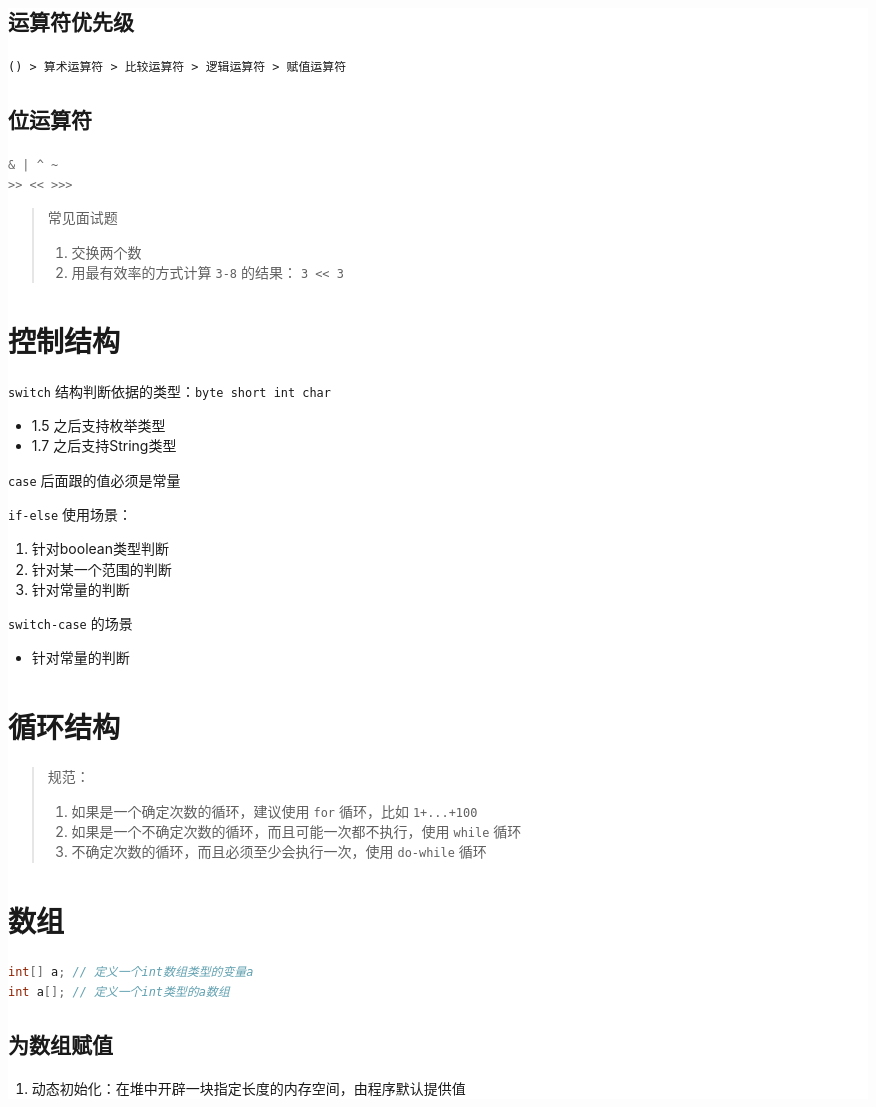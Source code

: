 ## 运算符优先级

    () > 算术运算符 > 比较运算符 > 逻辑运算符 > 赋值运算符

## 位运算符

```java
& | ^ ~
>> << >>>
```

> 常见面试题
> 1. 交换两个数
> 2. 用最有效率的方式计算 `3-8` 的结果： `3 << 3`

# 控制结构

`switch` 结构判断依据的类型：`byte short int char`

* 1.5 之后支持枚举类型
* 1.7 之后支持String类型

`case` 后面跟的值必须是常量

`if-else` 使用场景：

1. 针对boolean类型判断
2. 针对某一个范围的判断
3. 针对常量的判断

`switch-case` 的场景

* 针对常量的判断

# 循环结构

> 规范：
> 1. 如果是一个确定次数的循环，建议使用 `for` 循环，比如 `1+...+100`
> 2. 如果是一个不确定次数的循环，而且可能一次都不执行，使用 `while` 循环
> 3. 不确定次数的循环，而且必须至少会执行一次，使用 `do-while` 循环

# 数组

```java
int[] a; // 定义一个int数组类型的变量a
int a[]; // 定义一个int类型的a数组
```

## 为数组赋值

1. 动态初始化：在堆中开辟一块指定长度的内存空间，由程序默认提供值
